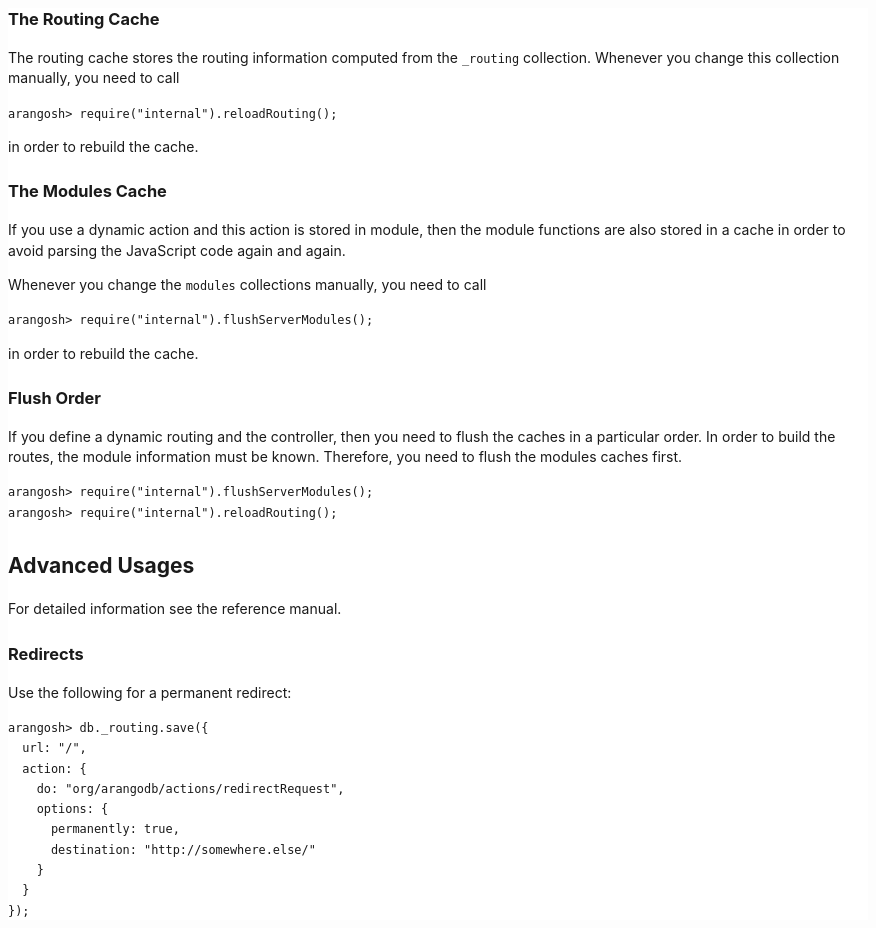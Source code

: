 <a name="the_routing_cache"></a>
### The Routing Cache


The routing cache stores the routing information computed from the `_routing`
collection. Whenever you change this collection manually, you need to call

    arangosh> require("internal").reloadRouting();

in order to rebuild the cache.

<a name="the_modules_cache"></a>
### The Modules Cache


If you use a dynamic action and this action is stored in module, then the
module functions are also stored in a cache in order to avoid parsing the
JavaScript code again and again.

Whenever you change the `modules` collections manually, you need to call

    arangosh> require("internal").flushServerModules();

in order to rebuild the cache.

<a name="flush_order"></a>
### Flush Order


If you define a dynamic routing and the controller, then you need to flush the
caches in a particular order. In order to build the routes, the module
information must be known. Therefore, you need to flush the modules caches
first.

    arangosh> require("internal").flushServerModules();
    arangosh> require("internal").reloadRouting();

<a name="advanced_usages"></a>
## Advanced Usages

For detailed information see the reference manual.

<a name="redirects"></a>
### Redirects

Use the following for a permanent redirect:

    arangosh> db._routing.save({ 
      url: "/",
      action: {
        do: "org/arangodb/actions/redirectRequest", 
        options: { 
          permanently: true,
          destination: "http://somewhere.else/" 
        } 
      } 
    });
